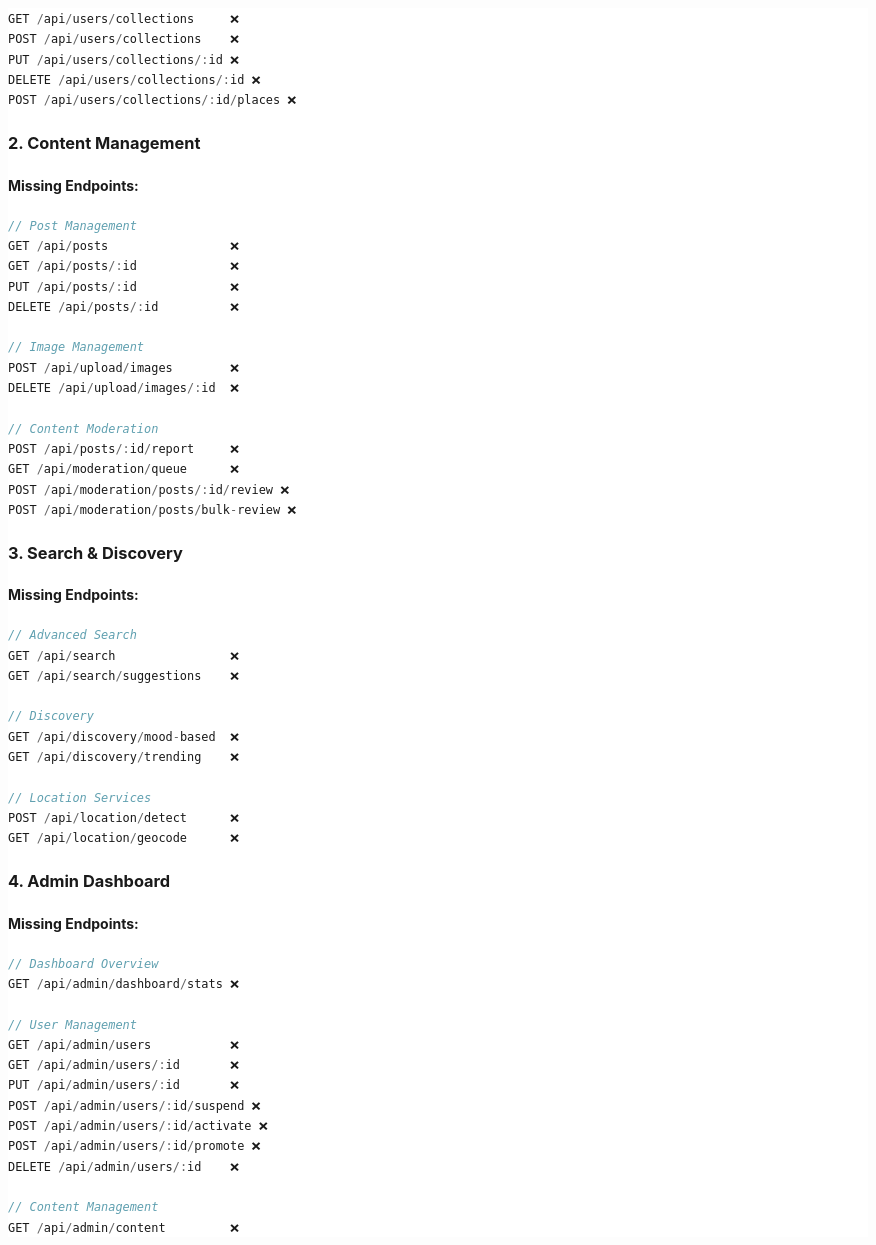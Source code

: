 ```javascript
GET /api/users/collections     ❌
POST /api/users/collections    ❌
PUT /api/users/collections/:id ❌
DELETE /api/users/collections/:id ❌
POST /api/users/collections/:id/places ❌
```

### **2. Content Management**

#### **Missing Endpoints:**
```javascript
// Post Management
GET /api/posts                 ❌
GET /api/posts/:id             ❌
PUT /api/posts/:id             ❌
DELETE /api/posts/:id          ❌

// Image Management
POST /api/upload/images        ❌
DELETE /api/upload/images/:id  ❌

// Content Moderation
POST /api/posts/:id/report     ❌
GET /api/moderation/queue      ❌
POST /api/moderation/posts/:id/review ❌
POST /api/moderation/posts/bulk-review ❌
```

### **3. Search & Discovery**

#### **Missing Endpoints:**
```javascript
// Advanced Search
GET /api/search                ❌
GET /api/search/suggestions    ❌

// Discovery
GET /api/discovery/mood-based  ❌
GET /api/discovery/trending    ❌

// Location Services
POST /api/location/detect      ❌
GET /api/location/geocode      ❌
```

### **4. Admin Dashboard**

#### **Missing Endpoints:**
```javascript
// Dashboard Overview
GET /api/admin/dashboard/stats ❌

// User Management
GET /api/admin/users           ❌
GET /api/admin/users/:id       ❌
PUT /api/admin/users/:id       ❌
POST /api/admin/users/:id/suspend ❌
POST /api/admin/users/:id/activate ❌
POST /api/admin/users/:id/promote ❌
DELETE /api/admin/users/:id    ❌

// Content Management
GET /api/admin/content         ❌
```